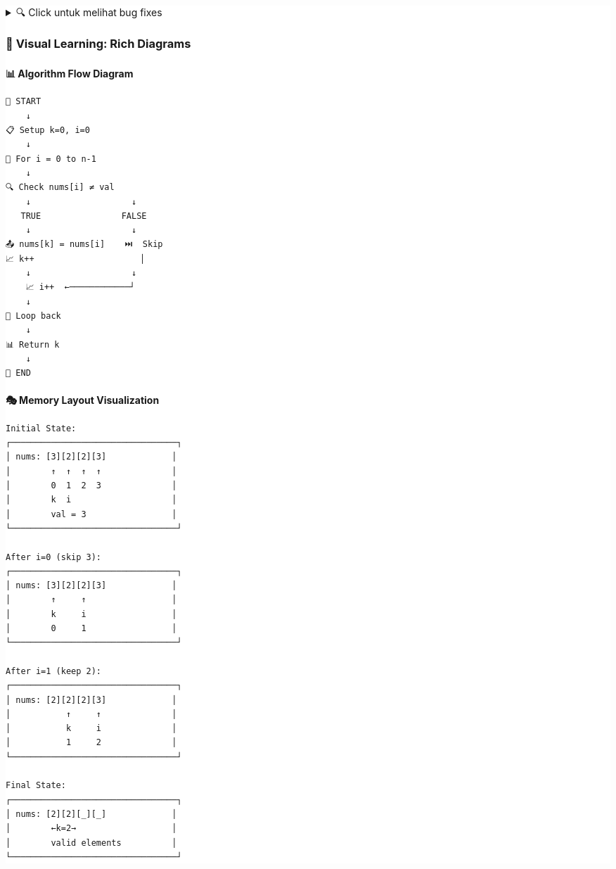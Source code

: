 <details><summary>🔍 Click untuk melihat bug fixes</summary></details>

### 🎨 **Visual Learning: Rich Diagrams**

#### **📊 Algorithm Flow Diagram**

```
🏁 START
    ↓
📋 Setup k=0, i=0
    ↓
🔄 For i = 0 to n-1
    ↓
🔍 Check nums[i] ≠ val
    ↓                    ↓
   TRUE                FALSE
    ↓                    ↓
📤 nums[k] = nums[i]    ⏭️  Skip
📈 k++                     │
    ↓                    ↓
    📈 i++  ←────────────┘
    ↓
🔄 Loop back
    ↓
📊 Return k
    ↓
🎉 END
```

#### **🎭 Memory Layout Visualization**

```
Initial State:
┌─────────────────────────────────┐
│ nums: [3][2][2][3]             │
│        ↑  ↑  ↑  ↑              │
│        0  1  2  3              │
│        k  i                    │
│        val = 3                 │
└─────────────────────────────────┘

After i=0 (skip 3):
┌─────────────────────────────────┐
│ nums: [3][2][2][3]             │
│        ↑     ↑                 │
│        k     i                 │
│        0     1                 │
└─────────────────────────────────┘

After i=1 (keep 2):
┌─────────────────────────────────┐
│ nums: [2][2][2][3]             │
│           ↑     ↑              │
│           k     i              │
│           1     2              │
└─────────────────────────────────┘

Final State:
┌─────────────────────────────────┐
│ nums: [2][2][_][_]             │
│        ←k=2→                   │
│        valid elements          │
└─────────────────────────────────┘
```
